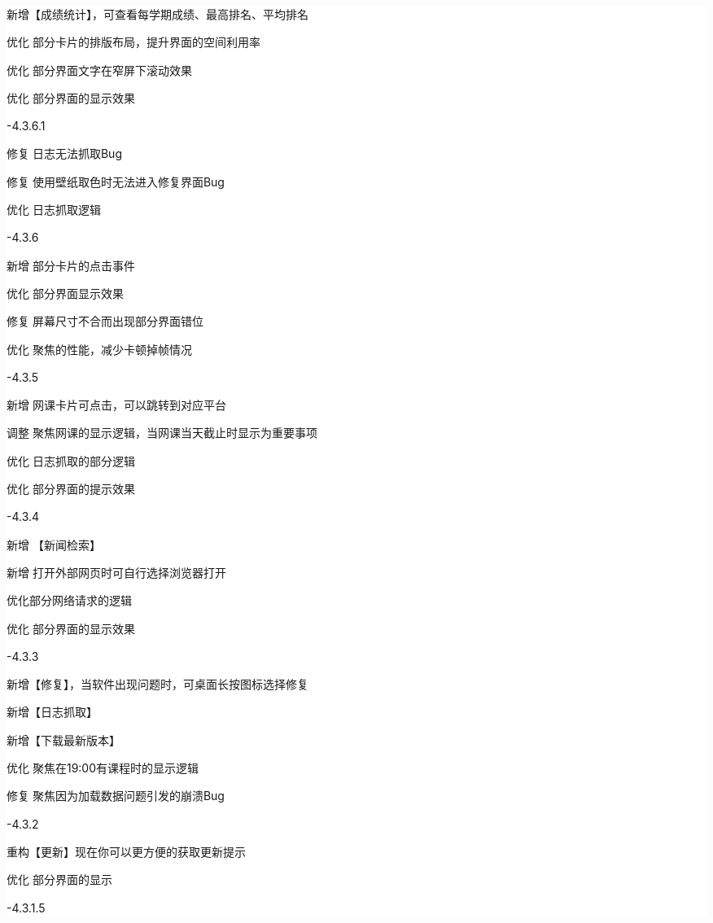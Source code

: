 新增【成绩统计】，可查看每学期成绩、最高排名、平均排名

优化 部分卡片的排版布局，提升界面的空间利用率

优化 部分界面文字在窄屏下滚动效果

优化 部分界面的显示效果

-4.3.6.1

修复 日志无法抓取Bug

修复 使用壁纸取色时无法进入修复界面Bug

优化 日志抓取逻辑

-4.3.6

新增 部分卡片的点击事件

优化 部分界面显示效果

修复 屏幕尺寸不合而出现部分界面错位

优化 聚焦的性能，减少卡顿掉帧情况

-4.3.5

新增 网课卡片可点击，可以跳转到对应平台

调整 聚焦网课的显示逻辑，当网课当天截止时显示为重要事项

优化 日志抓取的部分逻辑

优化 部分界面的提示效果

-4.3.4

新增 【新闻检索】

新增 打开外部网页时可自行选择浏览器打开

优化部分网络请求的逻辑

优化 部分界面的显示效果

-4.3.3

新增【修复】，当软件出现问题时，可桌面长按图标选择修复

新增【日志抓取】

新增【下载最新版本】

优化 聚焦在19:00有课程时的显示逻辑

修复 聚焦因为加载数据问题引发的崩溃Bug

-4.3.2

重构【更新】现在你可以更方便的获取更新提示

优化 部分界面的显示

-4.3.1.5
